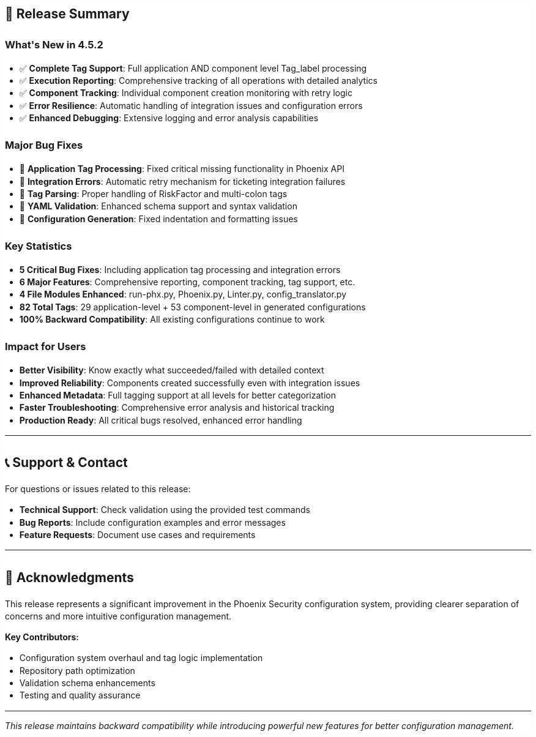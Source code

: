 
## 🎯 **Release Summary**

### **What's New in 4.5.2**
- ✅ **Complete Tag Support**: Full application AND component level Tag_label processing
- ✅ **Execution Reporting**: Comprehensive tracking of all operations with detailed analytics
- ✅ **Component Tracking**: Individual component creation monitoring with retry logic
- ✅ **Error Resilience**: Automatic handling of integration issues and configuration errors
- ✅ **Enhanced Debugging**: Extensive logging and error analysis capabilities

### **Major Bug Fixes**
- 🐛 **Application Tag Processing**: Fixed critical missing functionality in Phoenix API
- 🐛 **Integration Errors**: Automatic retry mechanism for ticketing integration failures
- 🐛 **Tag Parsing**: Proper handling of RiskFactor and multi-colon tags
- 🐛 **YAML Validation**: Enhanced schema support and syntax validation
- 🐛 **Configuration Generation**: Fixed indentation and formatting issues

### **Key Statistics**
- **5 Critical Bug Fixes**: Including application tag processing and integration errors
- **6 Major Features**: Comprehensive reporting, component tracking, tag support, etc.
- **4 File Modules Enhanced**: run-phx.py, Phoenix.py, Linter.py, config_translator.py
- **82 Total Tags**: 29 application-level + 53 component-level in generated configurations
- **100% Backward Compatibility**: All existing configurations continue to work

### **Impact for Users**
- **Better Visibility**: Know exactly what succeeded/failed with detailed context
- **Improved Reliability**: Components created successfully even with integration issues
- **Enhanced Metadata**: Full tagging support at all levels for better categorization
- **Faster Troubleshooting**: Comprehensive error analysis and historical tracking
- **Production Ready**: All critical bugs resolved, enhanced error handling

---

## 📞 **Support & Contact**

For questions or issues related to this release:
- **Technical Support**: Check validation using the provided test commands
- **Bug Reports**: Include configuration examples and error messages
- **Feature Requests**: Document use cases and requirements

---

## 🎉 **Acknowledgments**

This release represents a significant improvement in the Phoenix Security configuration system, providing clearer separation of concerns and more intuitive configuration management.

**Key Contributors:**
- Configuration system overhaul and tag logic implementation
- Repository path optimization
- Validation schema enhancements
- Testing and quality assurance

---

*This release maintains backward compatibility while introducing powerful new features for better configuration management.* 